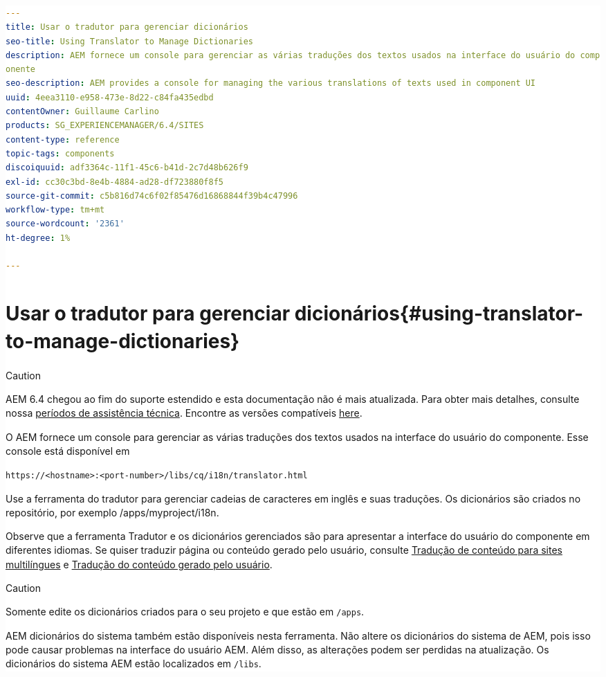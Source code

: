 ```yaml
---
title: Usar o tradutor para gerenciar dicionários
seo-title: Using Translator to Manage Dictionaries
description: AEM fornece um console para gerenciar as várias traduções dos textos usados na interface do usuário do componente
seo-description: AEM provides a console for managing the various translations of texts used in component UI
uuid: 4eea3110-e958-473e-8d22-c84fa435edbd
contentOwner: Guillaume Carlino
products: SG_EXPERIENCEMANAGER/6.4/SITES
content-type: reference
topic-tags: components
discoiquuid: adf3364c-11f1-45c6-b41d-2c7d48b626f9
exl-id: cc30c3bd-8e4b-4884-ad28-df723880f8f5
source-git-commit: c5b816d74c6f02f85476d16868844f39b4c47996
workflow-type: tm+mt
source-wordcount: '2361'
ht-degree: 1%

---
```


# Usar o tradutor para gerenciar dicionários{#using-translator-to-manage-dictionaries}

>[!CAUTION]
>
>AEM 6.4 chegou ao fim do suporte estendido e esta documentação não é mais atualizada. Para obter mais detalhes, consulte nossa [períodos de assistência técnica](https://helpx.adobe.com/br/support/programs/eol-matrix.html). Encontre as versões compatíveis [here](https://experienceleague.adobe.com/docs/).

O AEM fornece um console para gerenciar as várias traduções dos textos usados na interface do usuário do componente. Esse console está disponível em

`https://<hostname>:<port-number>/libs/cq/i18n/translator.html`

Use a ferramenta do tradutor para gerenciar cadeias de caracteres em inglês e suas traduções. Os dicionários são criados no repositório, por exemplo /apps/myproject/i18n.

Observe que a ferramenta Tradutor e os dicionários gerenciados são para apresentar a interface do usuário do componente em diferentes idiomas. Se quiser traduzir página ou conteúdo gerado pelo usuário, consulte [Tradução de conteúdo para sites multilíngues](/help/sites-administering/translation.md) e [Tradução do conteúdo gerado pelo usuário](/help/communities/translate-ugc.md).

>[!CAUTION]
>
>Somente edite os dicionários criados para o seu projeto e que estão em `/apps`.
>
>AEM dicionários do sistema também estão disponíveis nesta ferramenta. Não altere os dicionários do sistema de AEM, pois isso pode causar problemas na interface do usuário AEM. Além disso, as alterações podem ser perdidas na atualização. Os dicionários do sistema AEM estão localizados em `/libs`.
